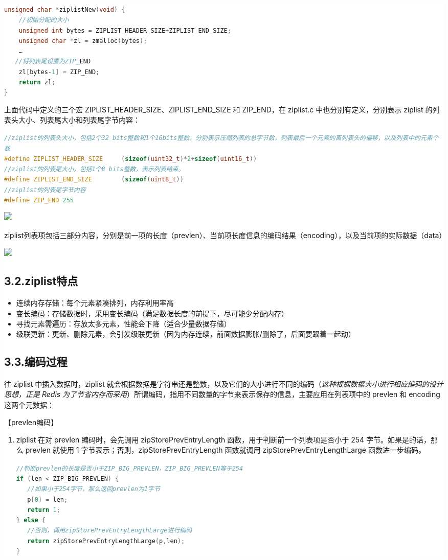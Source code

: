 ```c
unsigned char *ziplistNew(void) {
    //初始分配的大小
    unsigned int bytes = ZIPLIST_HEADER_SIZE+ZIPLIST_END_SIZE;
    unsigned char *zl = zmalloc(bytes);
    …
   //将列表尾设置为ZIP_END
    zl[bytes-1] = ZIP_END;
    return zl;
}
```

上面代码中定义的三个宏 ZIPLIST_HEADER_SIZE、ZIPLIST_END_SIZE 和 ZIP_END，在 ziplist.c 中也分别有定义，分别表示 ziplist 的列表头大小、列表尾大小和列表尾字节内容：

```c
//ziplist的列表头大小，包括2个32 bits整数和1个16bits整数，分别表示压缩列表的总字节数，列表最后一个元素的离列表头的偏移，以及列表中的元素个数
#define ZIPLIST_HEADER_SIZE     (sizeof(uint32_t)*2+sizeof(uint16_t))
//ziplist的列表尾大小，包括1个8 bits整数，表示列表结束。
#define ZIPLIST_END_SIZE        (sizeof(uint8_t))
//ziplist的列表尾字节内容
#define ZIP_END 255 
```

![](https://static001.geekbang.org/resource/image/a0/10/a09c893fe8bbafca9ec61b38165f3810.jpg?wh=2000x349)

ziplist列表项包括三部分内容，分别是前一项的长度（prevlen）、当前项长度信息的编码结果（encoding），以及当前项的实际数据（data）

![](https://static001.geekbang.org/resource/image/86/d5/864539a743ab9911fde71366463fc8d5.jpg?wh=2000x749)

## 3.2.ziplist特点

- 连续内存存储：每个元素紧凑排列，内存利用率高
- 变长编码：存储数据时，采用变长编码（满足数据长度的前提下，尽可能少分配内存）
- 寻找元素需遍历：存放太多元素，性能会下降（适合少量数据存储） 
- 级联更新：更新、删除元素，会引发级联更新（因为内存连续，前面数据膨胀/删除了，后面要跟着一起动）

## 3.3.编码过程

往 ziplist 中插入数据时，ziplist 就会根据数据是字符串还是整数，以及它们的大小进行不同的编码（*这种根据数据大小进行相应编码的设计思想，正是 Redis 为了节省内存而采用*）所谓编码，指用不同数量的字节来表示保存的信息，主要应用在列表项中的 prevlen 和 encoding 这两个元数据：

【prevlen编码】

1. ziplist 在对 prevlen 编码时，会先调用 zipStorePrevEntryLength 函数，用于判断前一个列表项是否小于 254 字节。如果是的话，那么 prevlen 就使用 1 字节表示；否则，zipStorePrevEntryLength 函数就调用 zipStorePrevEntryLengthLarge 函数进一步编码。

   ```c
   //判断prevlen的长度是否小于ZIP_BIG_PREVLEN，ZIP_BIG_PREVLEN等于254
   if (len < ZIP_BIG_PREVLEN) {
      //如果小于254字节，那么返回prevlen为1字节
      p[0] = len;
      return 1;
   } else {
      //否则，调用zipStorePrevEntryLengthLarge进行编码
      return zipStorePrevEntryLengthLarge(p,len);
   }
   ```
